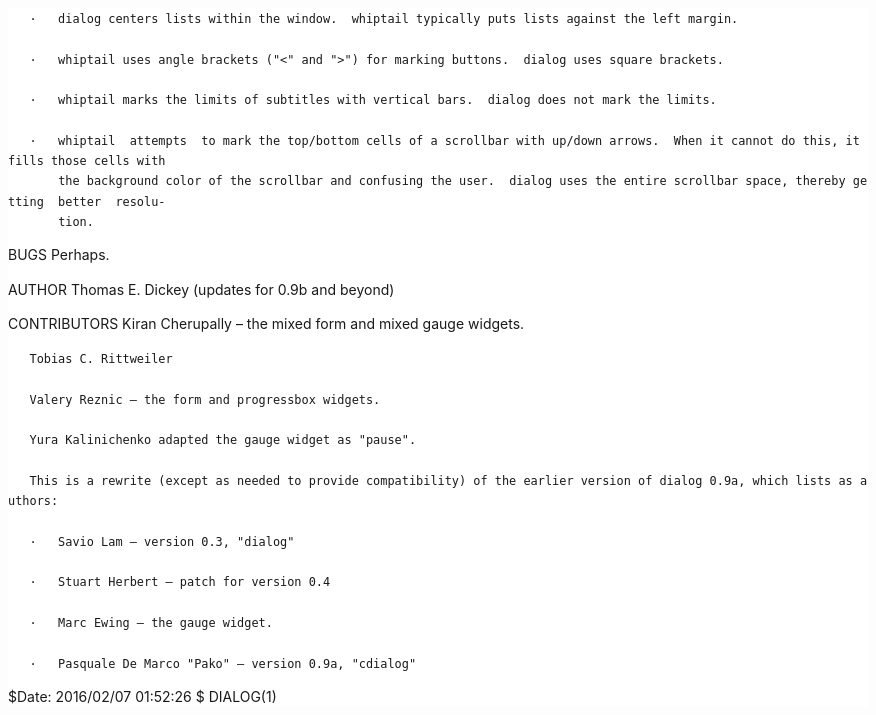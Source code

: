        ·   dialog centers lists within the window.  whiptail typically puts lists against the left margin.

       ·   whiptail uses angle brackets ("<" and ">") for marking buttons.  dialog uses square brackets.

       ·   whiptail marks the limits of subtitles with vertical bars.  dialog does not mark the limits.

       ·   whiptail  attempts  to mark the top/bottom cells of a scrollbar with up/down arrows.  When it cannot do this, it fills those cells with
           the background color of the scrollbar and confusing the user.  dialog uses the entire scrollbar space, thereby getting  better  resolu‐
           tion.

BUGS
       Perhaps.

AUTHOR
       Thomas E. Dickey (updates for 0.9b and beyond)

CONTRIBUTORS
       Kiran Cherupally – the mixed form and mixed gauge widgets.

       Tobias C. Rittweiler

       Valery Reznic – the form and progressbox widgets.

       Yura Kalinichenko adapted the gauge widget as "pause".

       This is a rewrite (except as needed to provide compatibility) of the earlier version of dialog 0.9a, which lists as authors:

       ·   Savio Lam – version 0.3, "dialog"

       ·   Stuart Herbert – patch for version 0.4

       ·   Marc Ewing – the gauge widget.

       ·   Pasquale De Marco "Pako" – version 0.9a, "cdialog"

$Date: 2016/02/07 01:52:26 $                                                                                                             DIALOG(1)
